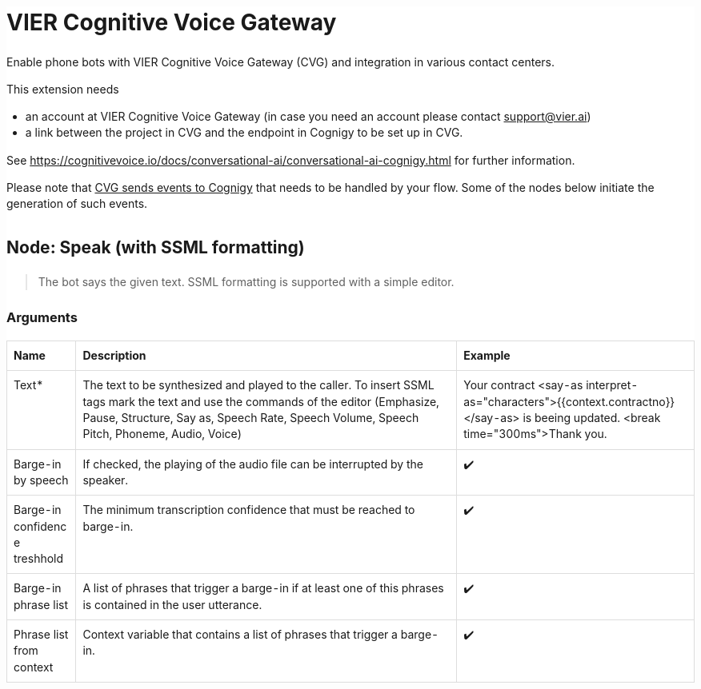 # VIER Cognitive Voice Gateway

Enable phone bots with VIER Cognitive Voice Gateway (CVG) and integration in various contact centers.

This extension needs 
* an account at VIER Cognitive Voice Gateway (in case you need an account please contact support@vier.ai)
* a link between the project in  CVG and the endpoint in Cognigy to be set up in CVG.

See https://cognitivevoice.io/docs/conversational-ai/conversational-ai-cognigy.html for further information.

Please note that [CVG sends events to Cognigy](https://cognitivevoice.io/docs/conversational-ai/conversational-ai-cognigy.html#from-cvg-to-cognigy-events) that needs to be handled by your flow. Some of the nodes below initiate the generation of such events.

## Node: Speak (with SSML formatting)

> The bot says the given text. SSML formatting is supported with a simple editor.

### Arguments
<table style="border-collapse: collapse;">
	<thead>
		<tr style="text-align: left;">
			<th style="border: 1px solid #ddd; padding: 8px;">Name</th>
			<th style="border: 1px solid #ddd; padding: 8px;">Description</th>
			<th style="border: 1px solid #ddd; padding: 8px;">Example</th>
		</tr>
	</thead>
	<tbody>
		<tr>
			<td style="border: 1px solid #ddd; padding: 8px;">Text*</td>
			<td style="border: 1px solid #ddd; padding: 8px;">The text to be synthesized and played to the caller. To insert SSML tags mark the text and use the commands of the editor (Emphasize, Pause, Structure, Say as, Speech Rate, Speech Volume, Speech Pitch, Phoneme, Audio, Voice) </td>
			<td style="border: 1px solid #ddd; padding: 8px;">Your contract &lt;say-as interpret-as=&quot;characters&quot;&gt;{{context.contractno}}&lt;/say-as&gt; is beeing updated. &lt;break time=&quot;300ms&quot;&gt;Thank you.</td>
		</tr>
        <tr>
			<td style="border: 1px solid #ddd; padding: 8px;">Barge-in by speech</td>
			<td style="border: 1px solid #ddd; padding: 8px;">If checked, the playing of the audio file can be interrupted by the speaker.</td>
			<td style="border: 1px solid #ddd; padding: 8px;">✔️</td>
		</tr>
        <tr>
			<td style="border: 1px solid #ddd; padding: 8px;">Barge-in confidence treshhold</td>
			<td style="border: 1px solid #ddd; padding: 8px;">The minimum transcription confidence that must be reached to barge-in.</td>
			<td style="border: 1px solid #ddd; padding: 8px;">✔️</td>
		</tr>
        <tr>
			<td style="border: 1px solid #ddd; padding: 8px;">Barge-in phrase list</td>
			<td style="border: 1px solid #ddd; padding: 8px;">A list of phrases that trigger a barge-in if at least one of this phrases is contained in the user utterance. </td>
			<td style="border: 1px solid #ddd; padding: 8px;">✔️</td>
		</tr>
        <tr>
			<td style="border: 1px solid #ddd; padding: 8px;">Phrase list from context</td>
			<td style="border: 1px solid #ddd; padding: 8px;">Context variable that contains a list of phrases that trigger a barge-in.</td>
			<td style="border: 1px solid #ddd; padding: 8px;">✔️</td>